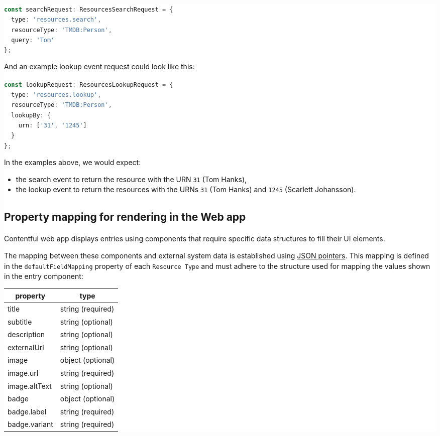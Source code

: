 ```typescript
const searchRequest: ResourcesSearchRequest = {
  type: 'resources.search',
  resourceType: 'TMDB:Person',
  query: 'Tom'
};
```

And an example lookup event request could look like this:

```typescript
const lookupRequest: ResourcesLookupRequest = {
  type: 'resources.lookup',
  resourceType: 'TMDB:Person',
  lookupBy: {
    urn: ['31', '1245']
  }
};
```

In the examples above, we would expect:

* the search event to return the resource with the URN `31` (Tom Hanks), 
* the lookup event to return the resources with the URNs `31` (Tom Hanks) and `1245` (Scarlett Johansson).

## Property mapping for rendering in the Web app

Contentful web app displays entries using components that require specific data structures to fill their UI elements.

The mapping between these components and external system data is established using [JSON pointers](https://datatracker.ietf.org/doc/html/rfc6901). This mapping is defined in the `defaultFieldMapping` property of each `Resource Type` and must adhere to the structure used for mapping the values shown in the entry component:

| property      | type              |
| ------------- | ----------------- |
| title         | string (required) |
| subtitle      | string (optional) |
| description   | string (optional) |
| externalUrl   | string (optional) |
| image         | object (optional) |
| image.url     | string (required) |
| image.altText | string (optional) |
| badge         | object (optional) |
| badge.label   | string (required) |
| badge.variant | string (required) |
